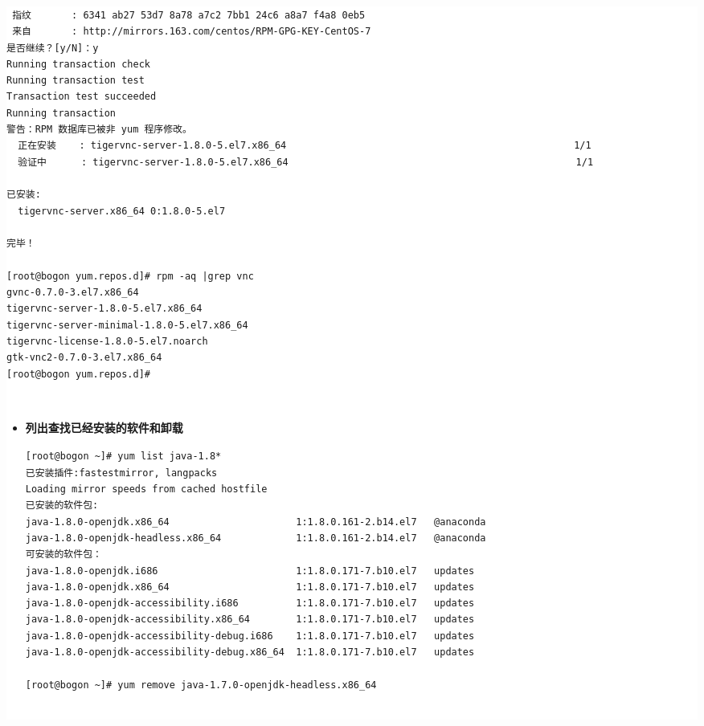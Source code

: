   ```shell
   指纹       : 6341 ab27 53d7 8a78 a7c2 7bb1 24c6 a8a7 f4a8 0eb5
   来自       : http://mirrors.163.com/centos/RPM-GPG-KEY-CentOS-7
  是否继续？[y/N]：y
  Running transaction check
  Running transaction test
  Transaction test succeeded
  Running transaction
  警告：RPM 数据库已被非 yum 程序修改。
    正在安装    : tigervnc-server-1.8.0-5.el7.x86_64                                                  1/1 
    验证中      : tigervnc-server-1.8.0-5.el7.x86_64                                                  1/1 

  已安装:
    tigervnc-server.x86_64 0:1.8.0-5.el7                                                                  

  完毕！

  [root@bogon yum.repos.d]# rpm -aq |grep vnc
  gvnc-0.7.0-3.el7.x86_64
  tigervnc-server-1.8.0-5.el7.x86_64
  tigervnc-server-minimal-1.8.0-5.el7.x86_64
  tigervnc-license-1.8.0-5.el7.noarch
  gtk-vnc2-0.7.0-3.el7.x86_64
  [root@bogon yum.repos.d]# 
  ```


​	

+ **列出查找已经安装的软件和卸载**

  ```shell
  [root@bogon ~]# yum list java-1.8*
  已安装插件:fastestmirror, langpacks
  Loading mirror speeds from cached hostfile
  已安装的软件包:
  java-1.8.0-openjdk.x86_64                      1:1.8.0.161-2.b14.el7   @anaconda
  java-1.8.0-openjdk-headless.x86_64             1:1.8.0.161-2.b14.el7   @anaconda
  可安装的软件包：
  java-1.8.0-openjdk.i686                        1:1.8.0.171-7.b10.el7   updates  
  java-1.8.0-openjdk.x86_64                      1:1.8.0.171-7.b10.el7   updates  
  java-1.8.0-openjdk-accessibility.i686          1:1.8.0.171-7.b10.el7   updates  
  java-1.8.0-openjdk-accessibility.x86_64        1:1.8.0.171-7.b10.el7   updates  
  java-1.8.0-openjdk-accessibility-debug.i686    1:1.8.0.171-7.b10.el7   updates  
  java-1.8.0-openjdk-accessibility-debug.x86_64  1:1.8.0.171-7.b10.el7   updates  

  [root@bogon ~]# yum remove java-1.7.0-openjdk-headless.x86_64

  ```

  ​
